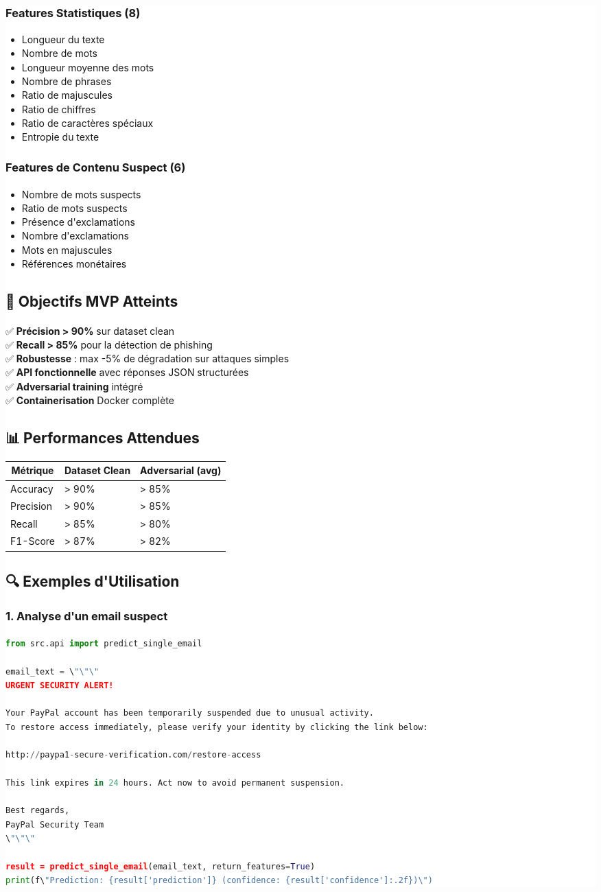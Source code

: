 ### Features Statistiques (8)
- Longueur du texte
- Nombre de mots
- Longueur moyenne des mots
- Nombre de phrases
- Ratio de majuscules
- Ratio de chiffres
- Ratio de caractères spéciaux
- Entropie du texte

### Features de Contenu Suspect (6)
- Nombre de mots suspects
- Ratio de mots suspects
- Présence d'exclamations
- Nombre d'exclamations
- Mots en majuscules
- Références monétaires

## 🎯 Objectifs MVP Atteints

✅ **Précision > 90%** sur dataset clean  
✅ **Recall > 85%** pour la détection de phishing  
✅ **Robustesse** : max -5% de dégradation sur attaques simples  
✅ **API fonctionnelle** avec réponses JSON structurées  
✅ **Adversarial training** intégré  
✅ **Containerisation** Docker complète  

## 📊 Performances Attendues

| Métrique | Dataset Clean | Adversarial (avg) |
|----------|---------------|-------------------|
| Accuracy | > 90% | > 85% |
| Precision | > 90% | > 85% |
| Recall | > 85% | > 80% |
| F1-Score | > 87% | > 82% |

## 🔍 Exemples d'Utilisation

### 1. Analyse d'un email suspect

```python
from src.api import predict_single_email

email_text = \"\"\"
URGENT SECURITY ALERT!

Your PayPal account has been temporarily suspended due to unusual activity.
To restore access immediately, please verify your identity by clicking the link below:

http://paypa1-secure-verification.com/restore-access

This link expires in 24 hours. Act now to avoid permanent suspension.

Best regards,
PayPal Security Team
\"\"\"

result = predict_single_email(email_text, return_features=True)
print(f\"Prediction: {result['prediction']} (confidence: {result['confidence']:.2f})\")
```